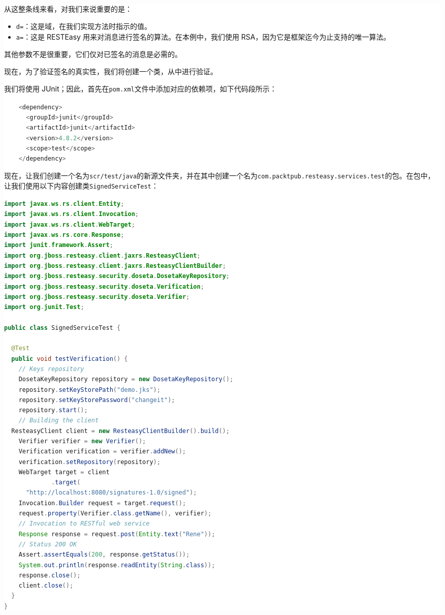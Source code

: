 从这整条线来看，对我们来说重要的是：

*   `d=`：这是域，在我们实现方法时指示的值。
*   `a=`：这是 RESTEasy 用来对消息进行签名的算法。在本例中，我们使用 RSA，因为它是框架迄今为止支持的唯一算法。

其他参数不是很重要，它们仅对已签名的消息是必需的。

现在，为了验证签名的真实性，我们将创建一个类，从中进行验证。

我们将使用 JUnit；因此，首先在`pom.xml`文件中添加对应的依赖项，如下代码段所示：

```java
    <dependency>
      <groupId>junit</groupId>
      <artifactId>junit</artifactId>
      <version>4.8.2</version>
      <scope>test</scope>
    </dependency>
```

现在，让我们创建一个名为`scr/test/java`的新源文件夹，并在其中创建一个名为`com.packtpub.resteasy.services.test`的包。在包中，让我们使用以下内容创建类`SignedServiceTest`：

```java
import javax.ws.rs.client.Entity; 
import javax.ws.rs.client.Invocation; 
import javax.ws.rs.client.WebTarget; 
import javax.ws.rs.core.Response;  
import junit.framework.Assert;  
import org.jboss.resteasy.client.jaxrs.ResteasyClient; 
import org.jboss.resteasy.client.jaxrs.ResteasyClientBuilder; 
import org.jboss.resteasy.security.doseta.DosetaKeyRepository; 
import org.jboss.resteasy.security.doseta.Verification; 
import org.jboss.resteasy.security.doseta.Verifier; 
import org.junit.Test;

public class SignedServiceTest {

  @Test
  public void testVerification() {
    // Keys repository
    DosetaKeyRepository repository = new DosetaKeyRepository();
    repository.setKeyStorePath("demo.jks");
    repository.setKeyStorePassword("changeit");
    repository.start();
    // Building the client
  ResteasyClient client = new ResteasyClientBuilder().build();
    Verifier verifier = new Verifier();
    Verification verification = verifier.addNew();
    verification.setRepository(repository);
    WebTarget target = client
             .target(
      "http://localhost:8080/signatures-1.0/signed");
    Invocation.Builder request = target.request();
    request.property(Verifier.class.getName(), verifier);
    // Invocation to RESTful web service
    Response response = request.post(Entity.text("Rene"));
    // Status 200 OK
    Assert.assertEquals(200, response.getStatus());
    System.out.println(response.readEntity(String.class));
    response.close();
    client.close();
  }
}
```
